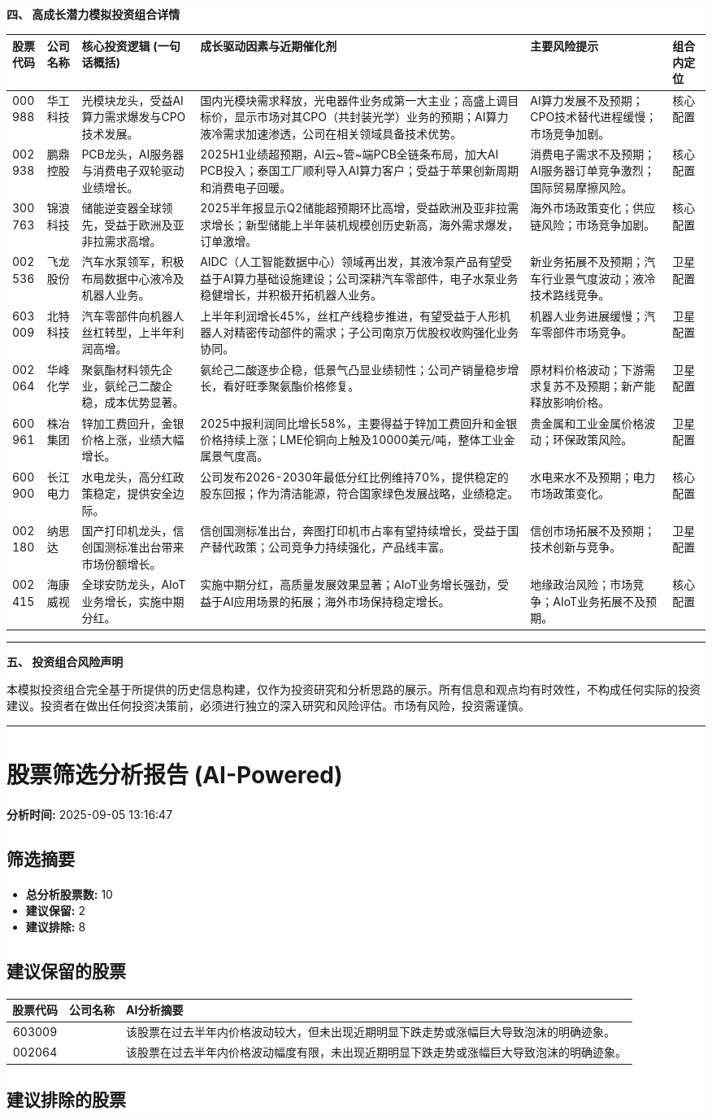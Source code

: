
**四、 高成长潜力模拟投资组合详情**

| 股票代码 | 公司名称   | 核心投资逻辑 (一句话概括)                  | 成长驱动因素与近期催化剂                                                                                                                                                                                                                                                                  | 主要风险提示                                                              | 组合内定位 |
| :------- | :--------- | :------------------------------------------- | :------------------------------------------------------------------------------------------------------------------------------------------------------------------------------------------------------------------------------------------------------------------------------------------------ | :-------------------------------------------------------------------------- | :--------- |
| 000988   | 华工科技   | 光模块龙头，受益AI算力需求爆发与CPO技术发展。 | 国内光模块需求释放，光电器件业务成第一大主业；高盛上调目标价，显示市场对其CPO（共封装光学）业务的预期；AI算力液冷需求加速渗透，公司在相关领域具备技术优势。                                                                                                                   | AI算力发展不及预期；CPO技术替代进程缓慢；市场竞争加剧。                   | 核心配置 |
| 002938   | 鹏鼎控股   | PCB龙头，AI服务器与消费电子双轮驱动业绩增长。 | 2025H1业绩超预期，AI云~管~端PCB全链条布局，加大AI PCB投入；泰国工厂顺利导入AI算力客户；受益于苹果创新周期和消费电子回暖。                                                                                                                                                                   | 消费电子需求不及预期；AI服务器订单竞争激烈；国际贸易摩擦风险。            | 核心配置 |
| 300763   | 锦浪科技   | 储能逆变器全球领先，受益于欧洲及亚非拉需求高增。 | 2025半年报显示Q2储能超预期环比高增，受益欧洲及亚非拉需求增长；新型储能上半年装机规模创历史新高，海外需求爆发，订单激增。                                                                                                                                                            | 海外市场政策变化；供应链风险；市场竞争加剧。                              | 核心配置 |
| 002536   | 飞龙股份   | 汽车水泵领军，积极布局数据中心液冷及机器人业务。 | AIDC（人工智能数据中心）领域再出发，其液冷泵产品有望受益于AI算力基础设施建设；公司深耕汽车零部件，电子水泵业务稳健增长，并积极开拓机器人业务。                                                                                                                                     | 新业务拓展不及预期；汽车行业景气度波动；液冷技术路线竞争。                | 卫星配置 |
| 603009   | 北特科技   | 汽车零部件向机器人丝杠转型，上半年利润高增。   | 上半年利润增长45%，丝杠产线稳步推进，有望受益于人形机器人对精密传动部件的需求；子公司南京万优股权收购强化业务协同。                                                                                                                                                               | 机器人业务进展缓慢；汽车零部件市场竞争。                                  | 卫星配置 |
| 002064   | 华峰化学   | 聚氨酯材料领先企业，氨纶己二酸企稳，成本优势显著。 | 氨纶己二酸逐步企稳，低景气凸显业绩韧性；公司产销量稳步增长，看好旺季聚氨酯价格修复。                                                                                                                                                                                              | 原材料价格波动；下游需求复苏不及预期；新产能释放影响价格。                | 卫星配置 |
| 600961   | 株冶集团   | 锌加工费回升，金银价格上涨，业绩大幅增长。     | 2025中报利润同比增长58%，主要得益于锌加工费回升和金银价格持续上涨；LME伦铜向上触及10000美元/吨，整体工业金属景气度高。                                                                                                                                                           | 贵金属和工业金属价格波动；环保政策风险。                                  | 卫星配置 |
| 600900   | 长江电力   | 水电龙头，高分红政策稳定，提供安全边际。       | 公司发布2026-2030年最低分红比例维持70%，提供稳定的股东回报；作为清洁能源，符合国家绿色发展战略，业绩稳定。                                                                                                                                                                  | 水电来水不及预期；电力市场政策变化。                                      | 核心配置 |
| 002180   | 纳思达     | 国产打印机龙头，信创国测标准出台带来市场份额增长。 | 信创国测标准出台，奔图打印机市占率有望持续增长，受益于国产替代政策；公司竞争力持续强化，产品线丰富。                                                                                                                                                                              | 信创市场拓展不及预期；技术创新与竞争。                                    | 卫星配置 |
| 002415   | 海康威视   | 全球安防龙头，AIoT业务增长，实施中期分红。   | 实施中期分红，高质量发展效果显著；AIoT业务增长强劲，受益于AI应用场景的拓展；海外市场保持稳定增长。                                                                                                                                                                             | 地缘政治风险；市场竞争；AIoT业务拓展不及预期。                            | 核心配置 |

---

**五、 投资组合风险声明**

本模拟投资组合完全基于所提供的历史信息构建，仅作为投资研究和分析思路的展示。所有信息和观点均有时效性，不构成任何实际的投资建议。投资者在做出任何投资决策前，必须进行独立的深入研究和风险评估。市场有风险，投资需谨慎。

---

# 股票筛选分析报告 (AI-Powered)

**分析时间:** 2025-09-05 13:16:47

## 筛选摘要

- **总分析股票数:** 10
- **建议保留:** 2
- **建议排除:** 8

## 建议保留的股票

| 股票代码 | 公司名称 | AI分析摘要 |
|:---:|:---:|:---|
| 603009 |  | 该股票在过去半年内价格波动较大，但未出现近期明显下跌走势或涨幅巨大导致泡沫的明确迹象。 |
| 002064 |  | 该股票在过去半年内价格波动幅度有限，未出现近期明显下跌走势或涨幅巨大导致泡沫的明确迹象。 |

## 建议排除的股票
